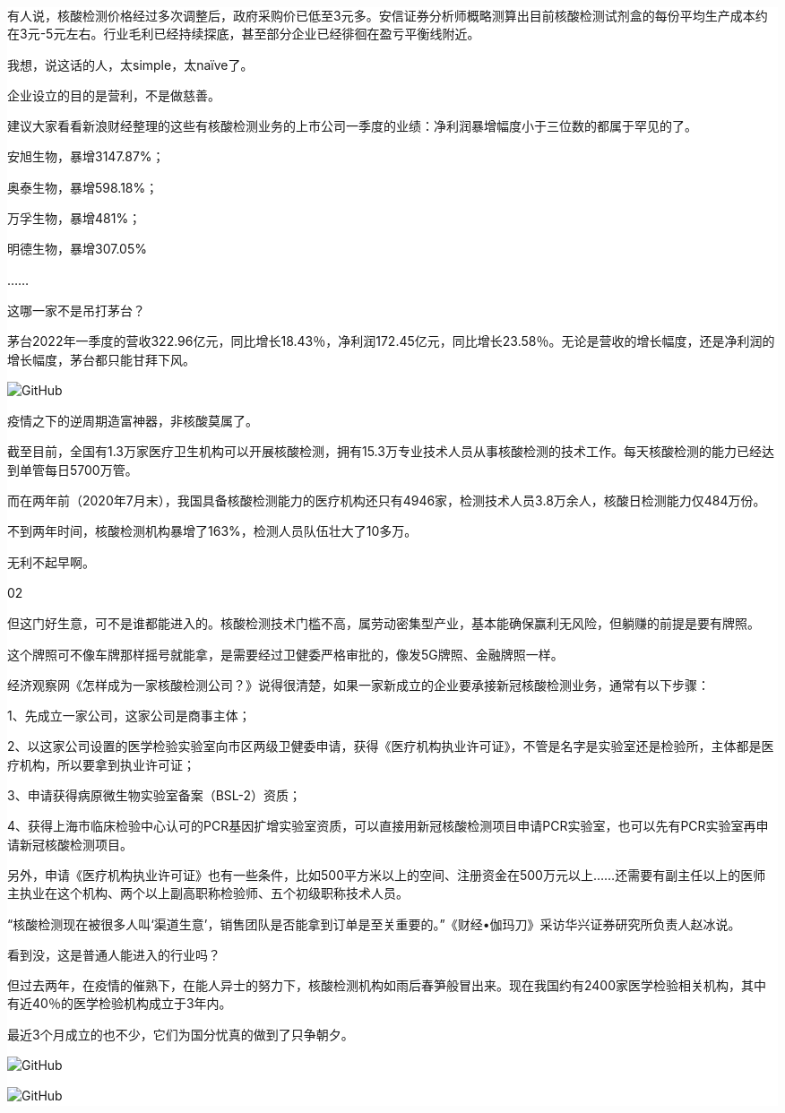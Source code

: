 有人说，核酸检测价格经过多次调整后，政府采购价已低至3元多。安信证券分析师概略测算出目前核酸检测试剂盒的每份平均生产成本约在3元-5元左右。行业毛利已经持续探底，甚至部分企业已经徘徊在盈亏平衡线附近。

我想，说这话的人，太simple，太naïve了。

企业设立的目的是营利，不是做慈善。

建议大家看看新浪财经整理的这些有核酸检测业务的上市公司一季度的业绩：净利润暴增幅度小于三位数的都属于罕见的了。

安旭生物，暴增3147.87%；

奥泰生物，暴增598.18%；

万孚生物，暴增481%；

明德生物，暴增307.05%

……

这哪一家不是吊打茅台？

茅台2022年一季度的营收322.96亿元，同比增长18.43％，净利润172.45亿元，同比增长23.58％。无论是营收的增长幅度，还是净利润的增长幅度，茅台都只能甘拜下风。

![GitHub](https://chinadigitaltimes.net/chinese/files/2022/05/post-681845-628b53703372d.png)

疫情之下的逆周期造富神器，非核酸莫属了。

截至目前，全国有1.3万家医疗卫生机构可以开展核酸检测，拥有15.3万专业技术人员从事核酸检测的技术工作。每天核酸检测的能力已经达到单管每日5700万管。

而在两年前（2020年7月末），我国具备核酸检测能力的医疗机构还只有4946家，检测技术人员3.8万余人，核酸日检测能力仅484万份。

不到两年时间，核酸检测机构暴增了163%，检测人员队伍壮大了10多万。

无利不起早啊。

02

但这门好生意，可不是谁都能进入的。核酸检测技术门槛不高，属劳动密集型产业，基本能确保赢利无风险，但躺赚的前提是要有牌照。

这个牌照可不像车牌那样摇号就能拿，是需要经过卫健委严格审批的，像发5G牌照、金融牌照一样。

经济观察网《怎样成为一家核酸检测公司？》说得很清楚，如果一家新成立的企业要承接新冠核酸检测业务，通常有以下步骤：

1、先成立一家公司，这家公司是商事主体；

2、以这家公司设置的医学检验实验室向市区两级卫健委申请，获得《医疗机构执业许可证》，不管是名字是实验室还是检验所，主体都是医疗机构，所以要拿到执业许可证；

3、申请获得病原微生物实验室备案（BSL-2）资质；

4、获得上海市临床检验中心认可的PCR基因扩增实验室资质，可以直接用新冠核酸检测项目申请PCR实验室，也可以先有PCR实验室再申请新冠核酸检测项目。

另外，申请《医疗机构执业许可证》也有一些条件，比如500平方米以上的空间、注册资金在500万元以上……还需要有副主任以上的医师主执业在这个机构、两个以上副高职称检验师、五个初级职称技术人员。

“核酸检测现在被很多人叫‘渠道生意’，销售团队是否能拿到订单是至关重要的。”《财经•伽玛刀》采访华兴证券研究所负责人赵冰说。

看到没，这是普通人能进入的行业吗？

但过去两年，在疫情的催熟下，在能人异士的努力下，核酸检测机构如雨后春笋般冒出来。现在我国约有2400家医学检验相关机构，其中有近40％的医学检验机构成立于3年内。

最近3个月成立的也不少，它们为国分忧真的做到了只争朝夕。

![GitHub](https://chinadigitaltimes.net/chinese/files/2022/05/post-681845-628b53703c95a.png)

![GitHub](https://chinadigitaltimes.net/chinese/files/2022/05/post-681845-628b537045450.png)
